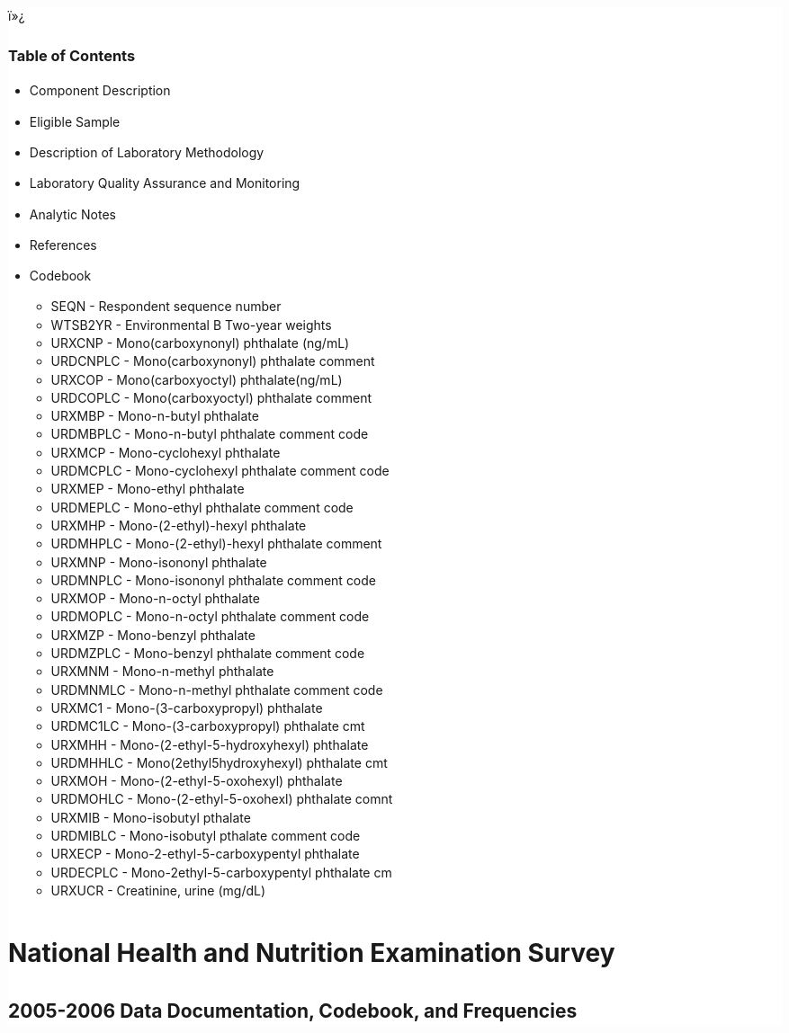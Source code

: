 ï»¿

### Table of Contents

  * Component Description
  * Eligible Sample
  * Description of Laboratory Methodology
  * Laboratory Quality Assurance and Monitoring
  * Analytic Notes
  * References
  * Codebook

    * SEQN - Respondent sequence number
    * WTSB2YR - Environmental B Two-year weights
    * URXCNP - Mono(carboxynonyl) phthalate (ng/mL) 
    * URDCNPLC - Mono(carboxynonyl) phthalate comment
    * URXCOP - Mono(carboxyoctyl) phthalate(ng/mL) 
    * URDCOPLC - Mono(carboxyoctyl) phthalate comment 
    * URXMBP - Mono-n-butyl phthalate
    * URDMBPLC - Mono-n-butyl phthalate comment code
    * URXMCP - Mono-cyclohexyl phthalate
    * URDMCPLC - Mono-cyclohexyl phthalate comment code
    * URXMEP - Mono-ethyl phthalate
    * URDMEPLC - Mono-ethyl phthalate comment code
    * URXMHP - Mono-(2-ethyl)-hexyl phthalate 
    * URDMHPLC - Mono-(2-ethyl)-hexyl phthalate comment
    * URXMNP - Mono-isononyl phthalate 
    * URDMNPLC - Mono-isononyl phthalate comment code
    * URXMOP - Mono-n-octyl phthalate 
    * URDMOPLC - Mono-n-octyl phthalate comment code
    * URXMZP - Mono-benzyl phthalate 
    * URDMZPLC - Mono-benzyl phthalate comment code
    * URXMNM - Mono-n-methyl phthalate
    * URDMNMLC - Mono-n-methyl phthalate comment code
    * URXMC1 - Mono-(3-carboxypropyl) phthalate
    * URDMC1LC - Mono-(3-carboxypropyl) phthalate cmt
    * URXMHH - Mono-(2-ethyl-5-hydroxyhexyl) phthalate
    * URDMHHLC - Mono(2ethyl5hydroxyhexyl) phthalate cmt
    * URXMOH - Mono-(2-ethyl-5-oxohexyl) phthalate
    * URDMOHLC - Mono-(2-ethyl-5-oxohexl) phthalate comnt
    * URXMIB - Mono-isobutyl pthalate
    * URDMIBLC - Mono-isobutyl pthalate comment code
    * URXECP - Mono-2-ethyl-5-carboxypentyl phthalate
    * URDECPLC - Mono-2ethyl-5-carboxypentyl phthalate cm
    * URXUCR - Creatinine, urine (mg/dL)

# National Health and Nutrition Examination Survey

## 2005-2006 Data Documentation, Codebook, and Frequencies

